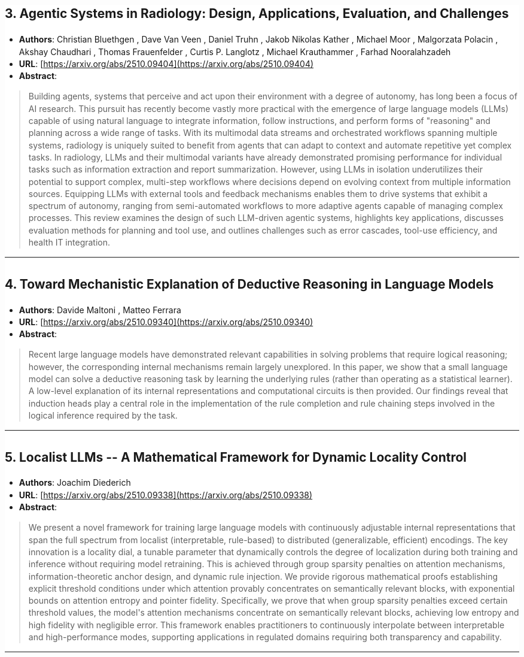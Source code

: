 
## 3. Agentic Systems in Radiology: Design, Applications, Evaluation, and Challenges
- **Authors**: Christian Bluethgen , Dave Van Veen , Daniel Truhn , Jakob Nikolas Kather , Michael Moor , Malgorzata Polacin , Akshay Chaudhari , Thomas Frauenfelder , Curtis P. Langlotz , Michael Krauthammer , Farhad Nooralahzadeh
- **URL**: [https://arxiv.org/abs/2510.09404](https://arxiv.org/abs/2510.09404)
- **Abstract**:
> Building agents, systems that perceive and act upon their environment with a degree of autonomy, has long been a focus of AI research. This pursuit has recently become vastly more practical with the emergence of large language models (LLMs) capable of using natural language to integrate information, follow instructions, and perform forms of "reasoning" and planning across a wide range of tasks. With its multimodal data streams and orchestrated workflows spanning multiple systems, radiology is uniquely suited to benefit from agents that can adapt to context and automate repetitive yet complex tasks. In radiology, LLMs and their multimodal variants have already demonstrated promising performance for individual tasks such as information extraction and report summarization. However, using LLMs in isolation underutilizes their potential to support complex, multi-step workflows where decisions depend on evolving context from multiple information sources. Equipping LLMs with external tools and feedback mechanisms enables them to drive systems that exhibit a spectrum of autonomy, ranging from semi-automated workflows to more adaptive agents capable of managing complex processes. This review examines the design of such LLM-driven agentic systems, highlights key applications, discusses evaluation methods for planning and tool use, and outlines challenges such as error cascades, tool-use efficiency, and health IT integration.

---

## 4. Toward Mechanistic Explanation of Deductive Reasoning in Language Models
- **Authors**: Davide Maltoni , Matteo Ferrara
- **URL**: [https://arxiv.org/abs/2510.09340](https://arxiv.org/abs/2510.09340)
- **Abstract**:
> Recent large language models have demonstrated relevant capabilities in solving problems that require logical reasoning; however, the corresponding internal mechanisms remain largely unexplored. In this paper, we show that a small language model can solve a deductive reasoning task by learning the underlying rules (rather than operating as a statistical learner). A low-level explanation of its internal representations and computational circuits is then provided. Our findings reveal that induction heads play a central role in the implementation of the rule completion and rule chaining steps involved in the logical inference required by the task.

---

## 5. Localist LLMs -- A Mathematical Framework for Dynamic Locality Control
- **Authors**: Joachim Diederich
- **URL**: [https://arxiv.org/abs/2510.09338](https://arxiv.org/abs/2510.09338)
- **Abstract**:
> We present a novel framework for training large language models with continuously adjustable internal representations that span the full spectrum from localist (interpretable, rule-based) to distributed (generalizable, efficient) encodings. The key innovation is a locality dial, a tunable parameter that dynamically controls the degree of localization during both training and inference without requiring model retraining. This is achieved through group sparsity penalties on attention mechanisms, information-theoretic anchor design, and dynamic rule injection. We provide rigorous mathematical proofs establishing explicit threshold conditions under which attention provably concentrates on semantically relevant blocks, with exponential bounds on attention entropy and pointer fidelity. Specifically, we prove that when group sparsity penalties exceed certain threshold values, the model's attention mechanisms concentrate on semantically relevant blocks, achieving low entropy and high fidelity with negligible error. This framework enables practitioners to continuously interpolate between interpretable and high-performance modes, supporting applications in regulated domains requiring both transparency and capability.

---